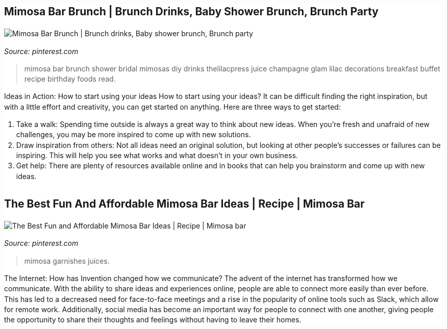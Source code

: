     
## Mimosa Bar Brunch | Brunch Drinks, Baby Shower Brunch, Brunch Party

<img loading=lazy src="https://i.pinimg.com/originals/85/a6/61/85a661094fdc2566b348e1111b34eba0.jpg" onerror="this.onerror=null;this.src='https://tse1.mm.bing.net/th?id=OIP.cdnzJaTCCvDQxLW5kOo8VAHaFj&amp;pid=15.1';" alt="Mimosa Bar Brunch | Brunch drinks, Baby shower brunch, Brunch party">

_Source: pinterest.com_

>mimosa bar brunch shower bridal mimosas diy drinks thelilacpress juice champagne glam lilac decorations breakfast buffet recipe birthday foods read. 

	

Ideas in Action: How to start using your ideas
How to start using your ideas? It can be difficult finding the right inspiration, but with a little effort and creativity, you can get started on anything. Here are three ways to get started: 
1. Take a walk: Spending time outside is always a great way to think about new ideas. When you’re fresh and unafraid of new challenges, you may be more inspired to come up with new solutions. 
2. Draw inspiration from others: Not all ideas need an original solution, but looking at other people’s successes or failures can be inspiring. This will help you see what works and what doesn’t in your own business. 
3. Get help: There are plenty of resources available online and in books that can help you brainstorm and come up with new ideas.

    
## The Best Fun And Affordable Mimosa Bar Ideas | Recipe | Mimosa Bar

<img loading=lazy src="https://i.pinimg.com/originals/a2/ab/4f/a2ab4f5d8a35ae03486b78635cc42a4b.png" onerror="this.onerror=null;this.src='https://tse1.mm.bing.net/th?id=OIP.uw2BPDFVrKfCYb9WyMbn5QHaLH&amp;pid=15.1';" alt="The Best Fun and Affordable Mimosa Bar Ideas | Recipe | Mimosa bar">

_Source: pinterest.com_

>mimosa garnishes juices. 

	

The Internet: How has Invention changed how we communicate?
The advent of the internet has transformed how we communicate. With the ability to share ideas and experiences online, people are able to connect more easily than ever before. This has led to a decreased need for face-to-face meetings and a rise in the popularity of online tools such as Slack, which allow for remote work. Additionally, social media has become an important way for people to connect with one another, giving people the opportunity to share their thoughts and feelings without having to leave their homes.

